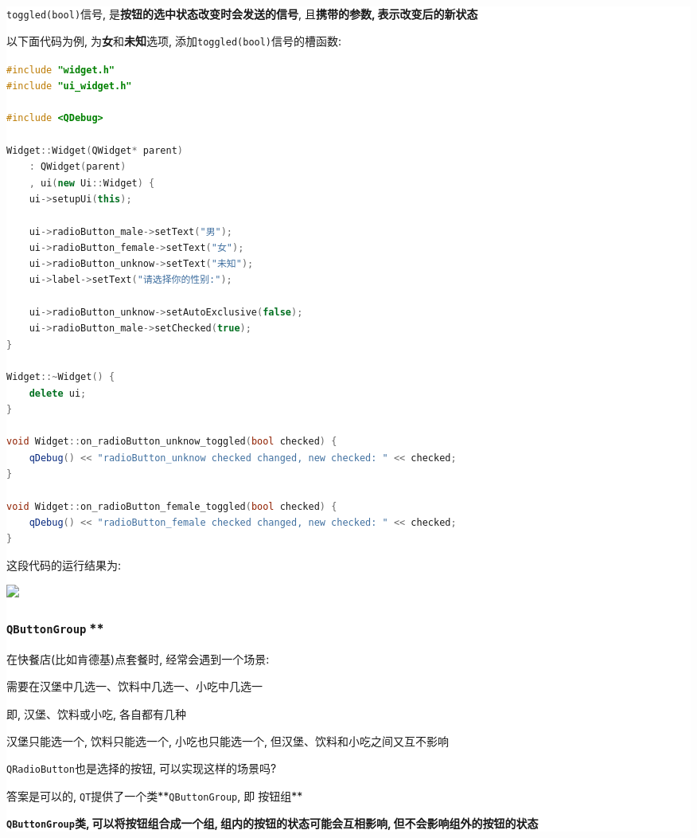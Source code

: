 `toggled(bool)`信号, 是**按钮的选中状态改变时会发送的信号**, 且**携带的参数, 表示改变后的新状态**

以下面代码为例, 为**女**和**未知**选项, 添加`toggled(bool)`信号的槽函数:

```cpp
#include "widget.h"
#include "ui_widget.h"

#include <QDebug>

Widget::Widget(QWidget* parent)
    : QWidget(parent)
    , ui(new Ui::Widget) {
    ui->setupUi(this);

    ui->radioButton_male->setText("男");
    ui->radioButton_female->setText("女");
    ui->radioButton_unknow->setText("未知");
    ui->label->setText("请选择你的性别:");

    ui->radioButton_unknow->setAutoExclusive(false);
    ui->radioButton_male->setChecked(true);
}

Widget::~Widget() {
    delete ui;
}

void Widget::on_radioButton_unknow_toggled(bool checked) {
    qDebug() << "radioButton_unknow checked changed, new checked: " << checked;
}

void Widget::on_radioButton_female_toggled(bool checked) {
    qDebug() << "radioButton_female checked changed, new checked: " << checked;
}
```

这段代码的运行结果为:

![](https://humid1ch.oss-cn-shanghai.aliyuncs.com/20250722182209492.gif)

### `QButtonGroup` **

在快餐店(比如肯德基)点套餐时, 经常会遇到一个场景:

需要在汉堡中几选一、饮料中几选一、小吃中几选一

即, 汉堡、饮料或小吃, 各自都有几种

汉堡只能选一个, 饮料只能选一个, 小吃也只能选一个, 但汉堡、饮料和小吃之间又互不影响

`QRadioButton`也是选择的按钮, 可以实现这样的场景吗?

答案是可以的, `QT`提供了一个类**`QButtonGroup`, 即 按钮组**

**`QButtonGroup`类, 可以将按钮组合成一个组, 组内的按钮的状态可能会互相影响, 但不会影响组外的按钮的状态**
